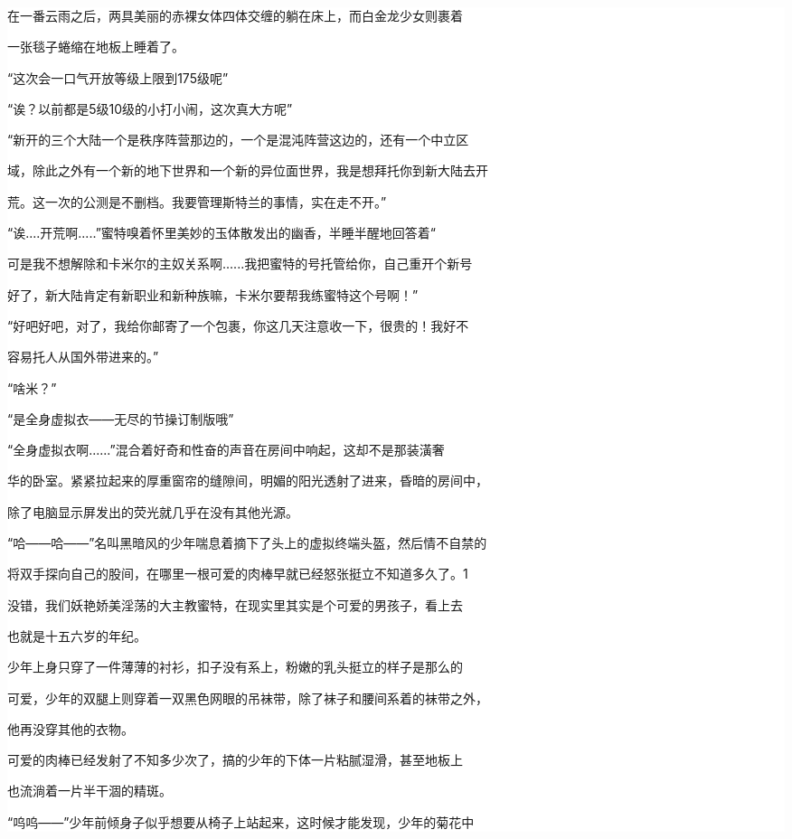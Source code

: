 在一番云雨之后，两具美丽的赤裸女体四体交缠的躺在床上，而白金龙少女则裹着

一张毯子蜷缩在地板上睡着了。

“这次会一口气开放等级上限到175级呢”

“诶？以前都是5级10级的小打小闹，这次真大方呢”



“新开的三个大陆一个是秩序阵营那边的，一个是混沌阵营这边的，还有一个中立区

域，除此之外有一个新的地下世界和一个新的异位面世界，我是想拜托你到新大陆去开

荒。这一次的公测是不删档。我要管理斯特兰的事情，实在走不开。”

“诶....开荒啊.....”蜜特嗅着怀里美妙的玉体散发出的幽香，半睡半醒地回答着“

可是我不想解除和卡米尔的主奴关系啊......我把蜜特的号托管给你，自己重开个新号

好了，新大陆肯定有新职业和新种族嘛，卡米尔要帮我练蜜特这个号啊！”



“好吧好吧，对了，我给你邮寄了一个包裹，你这几天注意收一下，很贵的！我好不

容易托人从国外带进来的。”



“啥米？”



“是全身虚拟衣——无尽的节操订制版哦”



“全身虚拟衣啊......”混合着好奇和性奋的声音在房间中响起，这却不是那装潢奢

华的卧室。紧紧拉起来的厚重窗帘的缝隙间，明媚的阳光透射了进来，昏暗的房间中，

除了电脑显示屏发出的荧光就几乎在没有其他光源。

“哈——哈——”名叫黑暗风的少年喘息着摘下了头上的虚拟终端头盔，然后情不自禁的

将双手探向自己的股间，在哪里一根可爱的肉棒早就已经怒张挺立不知道多久了。1



没错，我们妖艳娇美淫荡的大主教蜜特，在现实里其实是个可爱的男孩子，看上去

也就是十五六岁的年纪。



少年上身只穿了一件薄薄的衬衫，扣子没有系上，粉嫩的乳头挺立的样子是那么的

可爱，少年的双腿上则穿着一双黑色网眼的吊袜带，除了袜子和腰间系着的袜带之外，

他再没穿其他的衣物。



可爱的肉棒已经发射了不知多少次了，搞的少年的下体一片粘腻湿滑，甚至地板上

也流淌着一片半干涸的精斑。



“呜呜——”少年前倾身子似乎想要从椅子上站起来，这时候才能发现，少年的菊花中
